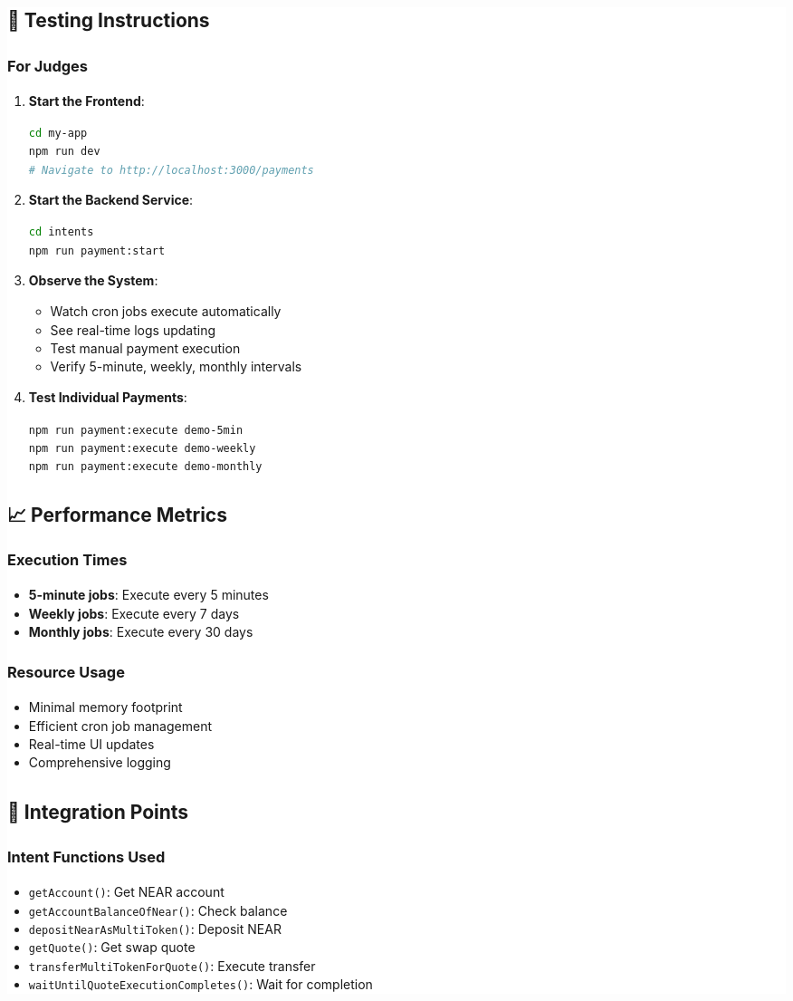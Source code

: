 ## 🧪 Testing Instructions

### For Judges

1. **Start the Frontend**:
   ```bash
   cd my-app
   npm run dev
   # Navigate to http://localhost:3000/payments
   ```

2. **Start the Backend Service**:
   ```bash
   cd intents
   npm run payment:start
   ```

3. **Observe the System**:
   - Watch cron jobs execute automatically
   - See real-time logs updating
   - Test manual payment execution
   - Verify 5-minute, weekly, monthly intervals

4. **Test Individual Payments**:
   ```bash
   npm run payment:execute demo-5min
   npm run payment:execute demo-weekly
   npm run payment:execute demo-monthly
   ```

## 📈 Performance Metrics

### Execution Times
- **5-minute jobs**: Execute every 5 minutes
- **Weekly jobs**: Execute every 7 days
- **Monthly jobs**: Execute every 30 days

### Resource Usage
- Minimal memory footprint
- Efficient cron job management
- Real-time UI updates
- Comprehensive logging

## 🔄 Integration Points

### Intent Functions Used
- `getAccount()`: Get NEAR account
- `getAccountBalanceOfNear()`: Check balance
- `depositNearAsMultiToken()`: Deposit NEAR
- `getQuote()`: Get swap quote
- `transferMultiTokenForQuote()`: Execute transfer
- `waitUntilQuoteExecutionCompletes()`: Wait for completion
